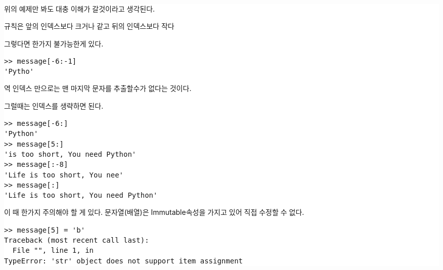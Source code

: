 위의 예제만 봐도 대충 이해가 갈것이라고 생각된다.

규칙은 앞의 인덱스보다 크거나 같고 뒤의 인덱스보다 작다

그렇다면 한가지 불가능한게 있다.

<pre>
>> message[-6:-1]
'Pytho'
</pre>

역 인덱스 만으로는 맨 마지막 문자를 추출할수가 없다는 것이다.

그럴때는 인덱스를 생략하면 된다.

<pre>
>> message[-6:]
'Python'
>> message[5:]
'is too short, You need Python'
>> message[:-8]
'Life is too short, You nee'
>> message[:]
'Life is too short, You need Python'
</pre>

이 때 한가지 주의해야 할 게 있다.
문자열(배열)은 Immutable속성을 가지고 있어 직접 수정할 수 없다.
<pre>
>> message[5] = 'b'
Traceback (most recent call last):
  File "<stdin>", line 1, in <module>
TypeError: 'str' object does not support item assignment
</pre>

